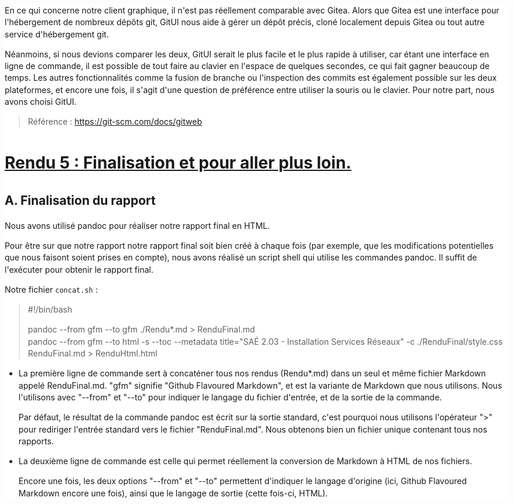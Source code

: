 En ce qui concerne notre client graphique, il n'est pas réellement
comparable avec Gitea. Alors que Gitea est une interface pour
l'hébergement de nombreux dépôts git, GitUI nous aide à gérer un dépôt
précis, cloné localement depuis Gitea ou tout autre service
d'hébergement git.

Néanmoins, si nous devions comparer les deux, GitUI serait le plus
facile et le plus rapide à utiliser, car étant une interface en ligne de
commande, il est possible de tout faire au clavier en l'espace de
quelques secondes, ce qui fait gagner beaucoup de temps. Les autres
fonctionnalités comme la fusion de branche ou l'inspection des commits
est également possible sur les deux plateformes, et encore une fois, il
s'agit d'une question de préférence entre utiliser la souris ou le
clavier. Pour notre part, nous avons choisi GitUI.

> Référence : <https://git-scm.com/docs/gitweb>

# <u>Rendu 5 : Finalisation et pour aller plus loin.</u>

## A. Finalisation du rapport

Nous avons utilisé pandoc pour réaliser notre rapport final en HTML.

Pour être sur que notre rapport notre rapport final soit bien créé à
chaque fois (par exemple, que les modifications potentielles que nous
faisont soient prises en compte), nous avons réalisé un script shell qui
utilise les commandes pandoc. Il suffit de l'exécuter pour obtenir le
rapport final.

Notre fichier `concat.sh` :

> \#\!/bin/bash
> 
> pandoc --from gfm --to gfm ./Rendu\*.md \> RenduFinal.md  
> pandoc --from gfm --to html -s --toc --metadata title="SAÉ 2.03 -
> Installation Services Réseaux" -c ./RenduFinal/style.css RenduFinal.md
> \> RenduHtml.html

  - La première ligne de commande sert à concaténer tous nos rendus
    (Rendu\*.md) dans un seul et même fichier Markdown appelé
    RenduFinal.md. "gfm" signifie "Github Flavoured Markdown", et est la
    variante de Markdown que nous utilisons. Nous l'utilisons avec
    "--from" et "--to" pour indiquer le langage du fichier d'entrée, et
    de la sortie de la commande.
    
    Par défaut, le résultat de la commande pandoc est écrit sur la
    sortie standard, c'est pourquoi nous utilisons l'opérateur "\>" pour
    rediriger l'entrée standard vers le fichier "RenduFinal.md". Nous
    obtenons bien un fichier unique contenant tous nos rapports.

  - La deuxième ligne de commande est celle qui permet réellement la
    conversion de Markdown à HTML de nos fichiers.
    
    Encore une fois, les deux options "--from" et "--to" permettent
    d'indiquer le langage d'origine (ici, Github Flavoured Markdown
    encore une fois), ainsi que le langage de sortie (cette fois-ci,
    HTML).
    